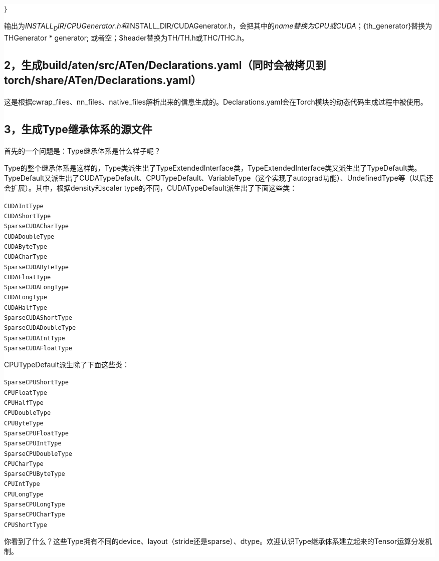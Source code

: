 ```
}
```
输出为$INSTALL_DIR/CPUGenerator.h和$INSTALL_DIR/CUDAGenerator.h，会把其中的${name}替换为CPU或CUDA；${th_generator}替换为THGenerator * generator; 或者空；$header替换为TH/TH.h或THC/THC.h。
## 2，生成build/aten/src/ATen/Declarations.yaml（同时会被拷贝到torch/share/ATen/Declarations.yaml）

这是根据cwrap_files、nn_files、native_files解析出来的信息生成的。Declarations.yaml会在Torch模块的动态代码生成过程中被使用。
## 3，生成Type继承体系的源文件
首先的一个问题是：Type继承体系是什么样子呢？

Type的整个继承体系是这样的，Type类派生出了TypeExtendedInterface类，TypeExtendedInterface类又派生出了TypeDefault类。TypeDefault又派生出了CUDATypeDefault、CPUTypeDefault、VariableType（这个实现了autograd功能）、UndefinedType等（以后还会扩展）。其中，根据density和scaler type的不同，CUDATypeDefault派生出了下面这些类：
```
CUDAIntType 
CUDAShortType 
SparseCUDACharType 
CUDADoubleType 
CUDAByteType 
CUDACharType 
SparseCUDAByteType 
CUDAFloatType 
SparseCUDALongType 
CUDALongType 
CUDAHalfType 
SparseCUDAShortType 
SparseCUDADoubleType 
SparseCUDAIntType 
SparseCUDAFloatType
```
CPUTypeDefault派生除了下面这些类：
```
SparseCPUShortType
CPUFloatType
CPUHalfType
CPUDoubleType
CPUByteType
SparseCPUFloatType
SparseCPUIntType
SparseCPUDoubleType
CPUCharType
SparseCPUByteType
CPUIntType
CPULongType
SparseCPULongType
SparseCPUCharType
CPUShortType
```
你看到了什么？这些Type拥有不同的device、layout（stride还是sparse）、dtype。欢迎认识Type继承体系建立起来的Tensor运算分发机制。
